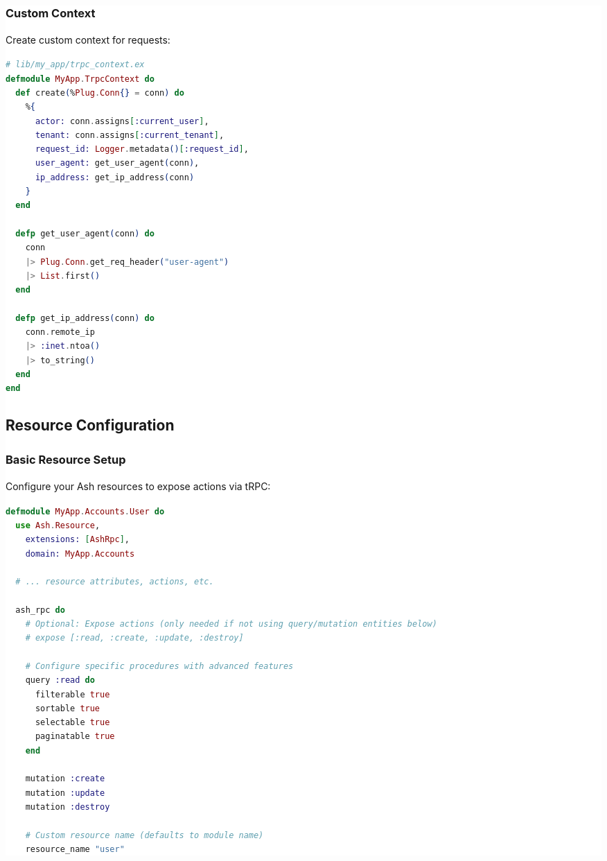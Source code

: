 ### Custom Context

Create custom context for requests:

```elixir
# lib/my_app/trpc_context.ex
defmodule MyApp.TrpcContext do
  def create(%Plug.Conn{} = conn) do
    %{
      actor: conn.assigns[:current_user],
      tenant: conn.assigns[:current_tenant],
      request_id: Logger.metadata()[:request_id],
      user_agent: get_user_agent(conn),
      ip_address: get_ip_address(conn)
    }
  end

  defp get_user_agent(conn) do
    conn
    |> Plug.Conn.get_req_header("user-agent")
    |> List.first()
  end

  defp get_ip_address(conn) do
    conn.remote_ip
    |> :inet.ntoa()
    |> to_string()
  end
end
```

## Resource Configuration

### Basic Resource Setup

Configure your Ash resources to expose actions via tRPC:

```elixir
defmodule MyApp.Accounts.User do
  use Ash.Resource,
    extensions: [AshRpc],
    domain: MyApp.Accounts

  # ... resource attributes, actions, etc.

  ash_rpc do
    # Optional: Expose actions (only needed if not using query/mutation entities below)
    # expose [:read, :create, :update, :destroy]

    # Configure specific procedures with advanced features
    query :read do
      filterable true
      sortable true
      selectable true
      paginatable true
    end

    mutation :create
    mutation :update
    mutation :destroy

    # Custom resource name (defaults to module name)
    resource_name "user"

```